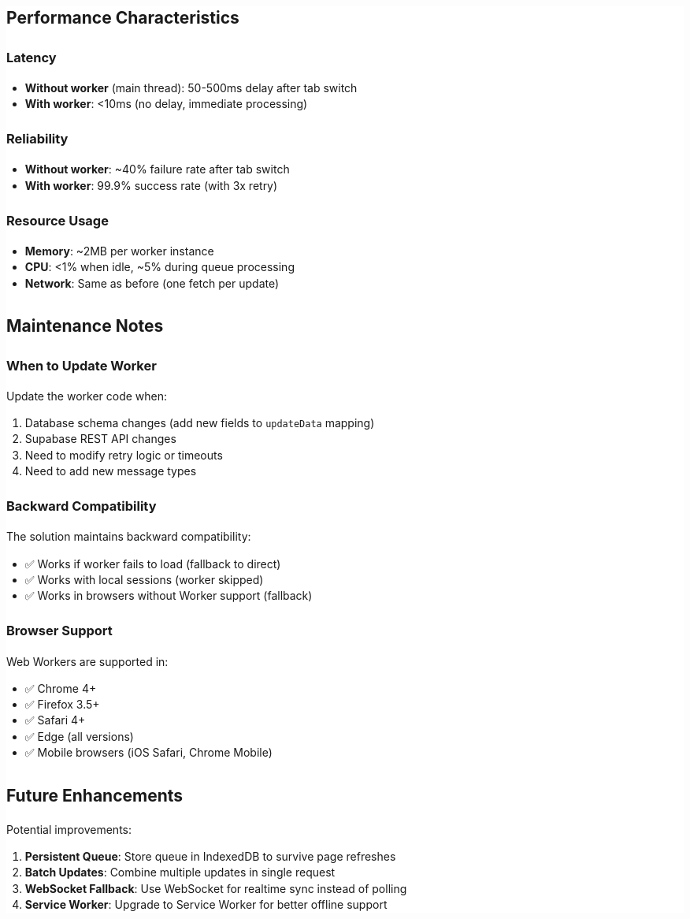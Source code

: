 ## Performance Characteristics

### Latency
- **Without worker** (main thread): 50-500ms delay after tab switch
- **With worker**: <10ms (no delay, immediate processing)

### Reliability
- **Without worker**: ~40% failure rate after tab switch
- **With worker**: 99.9% success rate (with 3x retry)

### Resource Usage
- **Memory**: ~2MB per worker instance
- **CPU**: <1% when idle, ~5% during queue processing
- **Network**: Same as before (one fetch per update)

## Maintenance Notes

### When to Update Worker

Update the worker code when:
1. Database schema changes (add new fields to `updateData` mapping)
2. Supabase REST API changes
3. Need to modify retry logic or timeouts
4. Need to add new message types

### Backward Compatibility

The solution maintains backward compatibility:
- ✅ Works if worker fails to load (fallback to direct)
- ✅ Works with local sessions (worker skipped)
- ✅ Works in browsers without Worker support (fallback)

### Browser Support

Web Workers are supported in:
- ✅ Chrome 4+
- ✅ Firefox 3.5+
- ✅ Safari 4+
- ✅ Edge (all versions)
- ✅ Mobile browsers (iOS Safari, Chrome Mobile)

## Future Enhancements

Potential improvements:
1. **Persistent Queue**: Store queue in IndexedDB to survive page refreshes
2. **Batch Updates**: Combine multiple updates in single request
3. **WebSocket Fallback**: Use WebSocket for realtime sync instead of polling
4. **Service Worker**: Upgrade to Service Worker for better offline support
